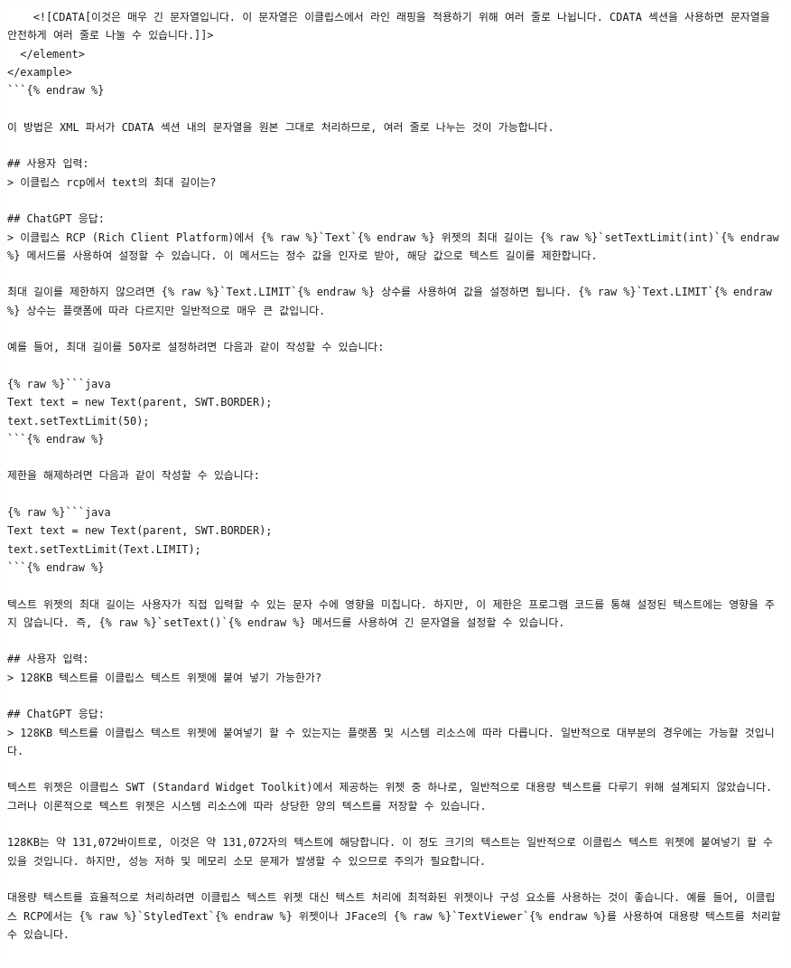 ```{% endraw %}
    <![CDATA[이것은 매우 긴 문자열입니다. 이 문자열은 이클립스에서 라인 래핑을 적용하기 위해 여러 줄로 나뉩니다. CDATA 섹션을 사용하면 문자열을 안전하게 여러 줄로 나눌 수 있습니다.]]>
  </element>
</example>
```{% endraw %}

이 방법은 XML 파서가 CDATA 섹션 내의 문자열을 원본 그대로 처리하므로, 여러 줄로 나누는 것이 가능합니다.

## 사용자 입력:
> 이클립스 rcp에서 text의 최대 길이는?

## ChatGPT 응답:
> 이클립스 RCP (Rich Client Platform)에서 {% raw %}`Text`{% endraw %} 위젯의 최대 길이는 {% raw %}`setTextLimit(int)`{% endraw %} 메서드를 사용하여 설정할 수 있습니다. 이 메서드는 정수 값을 인자로 받아, 해당 값으로 텍스트 길이를 제한합니다. 

최대 길이를 제한하지 않으려면 {% raw %}`Text.LIMIT`{% endraw %} 상수를 사용하여 값을 설정하면 됩니다. {% raw %}`Text.LIMIT`{% endraw %} 상수는 플랫폼에 따라 다르지만 일반적으로 매우 큰 값입니다.

예를 들어, 최대 길이를 50자로 설정하려면 다음과 같이 작성할 수 있습니다:

{% raw %}```java
Text text = new Text(parent, SWT.BORDER);
text.setTextLimit(50);
```{% endraw %}

제한을 해제하려면 다음과 같이 작성할 수 있습니다:

{% raw %}```java
Text text = new Text(parent, SWT.BORDER);
text.setTextLimit(Text.LIMIT);
```{% endraw %}

텍스트 위젯의 최대 길이는 사용자가 직접 입력할 수 있는 문자 수에 영향을 미칩니다. 하지만, 이 제한은 프로그램 코드를 통해 설정된 텍스트에는 영향을 주지 않습니다. 즉, {% raw %}`setText()`{% endraw %} 메서드를 사용하여 긴 문자열을 설정할 수 있습니다.

## 사용자 입력:
> 128KB 텍스트를 이클립스 텍스트 위젯에 붙여 넣기 가능한가?

## ChatGPT 응답:
> 128KB 텍스트를 이클립스 텍스트 위젯에 붙여넣기 할 수 있는지는 플랫폼 및 시스템 리소스에 따라 다릅니다. 일반적으로 대부분의 경우에는 가능할 것입니다.

텍스트 위젯은 이클립스 SWT (Standard Widget Toolkit)에서 제공하는 위젯 중 하나로, 일반적으로 대용량 텍스트를 다루기 위해 설계되지 않았습니다. 그러나 이론적으로 텍스트 위젯은 시스템 리소스에 따라 상당한 양의 텍스트를 저장할 수 있습니다.

128KB는 약 131,072바이트로, 이것은 약 131,072자의 텍스트에 해당합니다. 이 정도 크기의 텍스트는 일반적으로 이클립스 텍스트 위젯에 붙여넣기 할 수 있을 것입니다. 하지만, 성능 저하 및 메모리 소모 문제가 발생할 수 있으므로 주의가 필요합니다.

대용량 텍스트를 효율적으로 처리하려면 이클립스 텍스트 위젯 대신 텍스트 처리에 최적화된 위젯이나 구성 요소를 사용하는 것이 좋습니다. 예를 들어, 이클립스 RCP에서는 {% raw %}`StyledText`{% endraw %} 위젯이나 JFace의 {% raw %}`TextViewer`{% endraw %}를 사용하여 대용량 텍스트를 처리할 수 있습니다.

